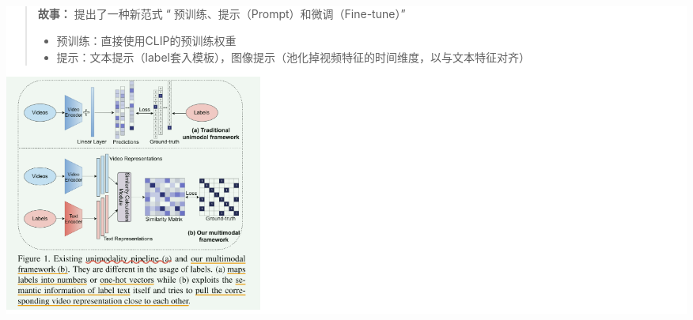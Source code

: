 > **故事：** 提出了一种新范式 “ 预训练、提示（Prompt）和微调（Fine-tune）” 
>
> * 预训练：直接使用CLIP的预训练权重
> * 提示：文本提示（label套入模板），图像提示（池化掉视频特征的时间维度，以与文本特征对齐）

<img src="images\image-20250228224617197.png" alt="image-20250228224617197" style="zoom: 33%;" />
